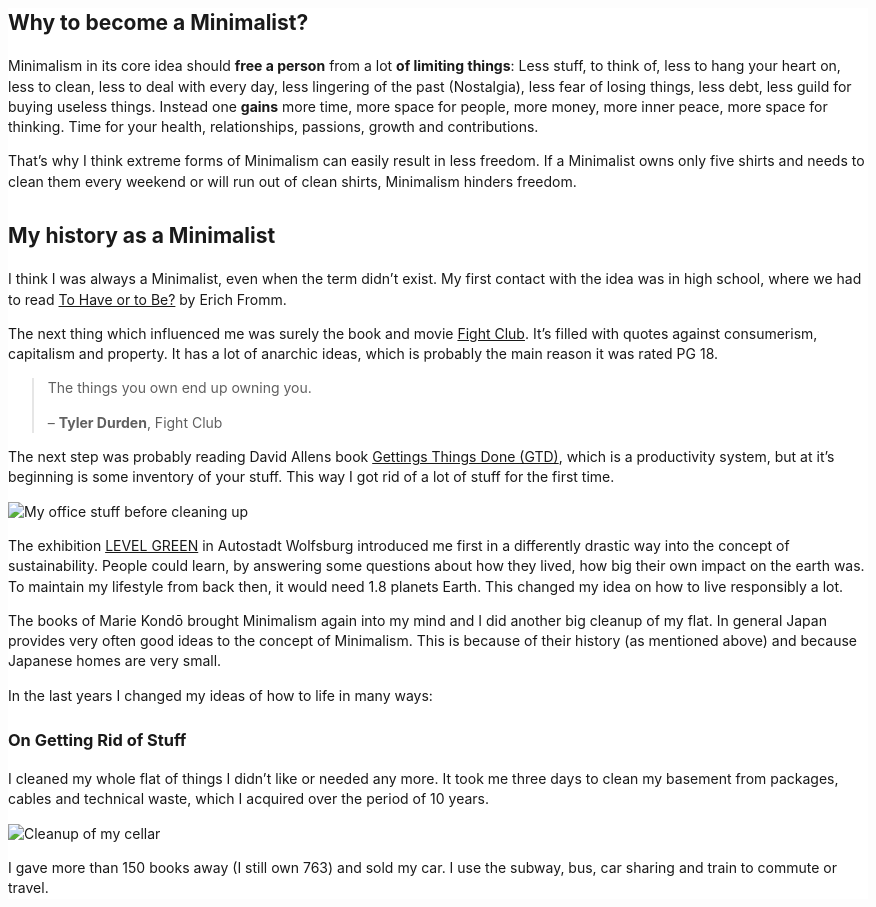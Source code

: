 ## Why to become a Minimalist?

Minimalism in its core idea should **free a person** from a lot **of limiting things**: Less stuff, to think of, less to hang your heart on, less to clean, less to deal with every day, less lingering of the past (Nostalgia), less fear of losing things, less debt, less guild for buying useless things. Instead one **gains** more time, more space for people, more money, more inner peace, more space for thinking. Time for your health, relationships, passions, growth and contributions.

That’s why I think extreme forms of Minimalism can easily result in less freedom. If a Minimalist owns only five shirts and needs to clean them every weekend or will run out of clean shirts, Minimalism hinders freedom.

## My history as a Minimalist

I think I was always a Minimalist, even when the term didn’t exist. My first contact with the idea was in high school, where we had to read [To Have or to Be?](http://www.amazon.de/gp/product/178093680X?ie=UTF8&tag=kogakurede-21&linkCode=as2&camp=1638&creative=6742&creativeASIN=178093680X) by Erich Fromm.

The next thing which influenced me was surely the book and movie [Fight Club](http://www.imdb.com/title/tt0137523/). It’s filled with quotes against consumerism, capitalism and property. It has a lot of anarchic ideas, which is probably the main reason it was rated PG 18.

> The things you own end up owning you.
>
> – **Tyler Durden**, Fight Club

The next step was probably reading David Allens book [Gettings Things Done (GTD)](http://www.amazon.de/gp/product/0143126563?ie=UTF8&tag=kogakurede-21&linkCode=as2&camp=1638&creative=6742&creativeASIN=0143126563), which is a productivity system, but at it’s beginning is some inventory of your stuff. This way I got rid of a lot of stuff for the first time.

![My office stuff before cleaning up](/assets/images/artikel/gtd-vorher.jpg)

The exhibition [LEVEL GREEN](https://www.autostadt.de/en/explore-the-autostadt/groupforum/level-green) in Autostadt Wolfsburg introduced me first in a differently drastic way into the concept of sustainability. People could learn, by answering some questions about how they lived, how big their own impact on the earth was. To maintain my lifestyle from back then, it would need 1.8 planets Earth. This changed my idea on how to live responsibly a lot.

The books of Marie Kondō brought Minimalism again into my mind and I did another big cleanup of my flat. In general Japan provides very often good ideas to the concept of Minimalism. This is because of their history (as mentioned above) and because Japanese homes are very small.

In the last years I changed my ideas of how to life in many ways:

### On Getting Rid of Stuff

I cleaned my whole flat of things I didn’t like or needed any more. It took me three days to clean my basement from packages, cables and technical waste, which I acquired over the period of 10 years.

![Cleanup of my cellar](/assets/images/artikel/minimalism-cleanup-cellar.jpg)

I gave more than 150 books away (I still own 763) and sold my car. I use the subway, bus, car sharing and train to commute or travel.
